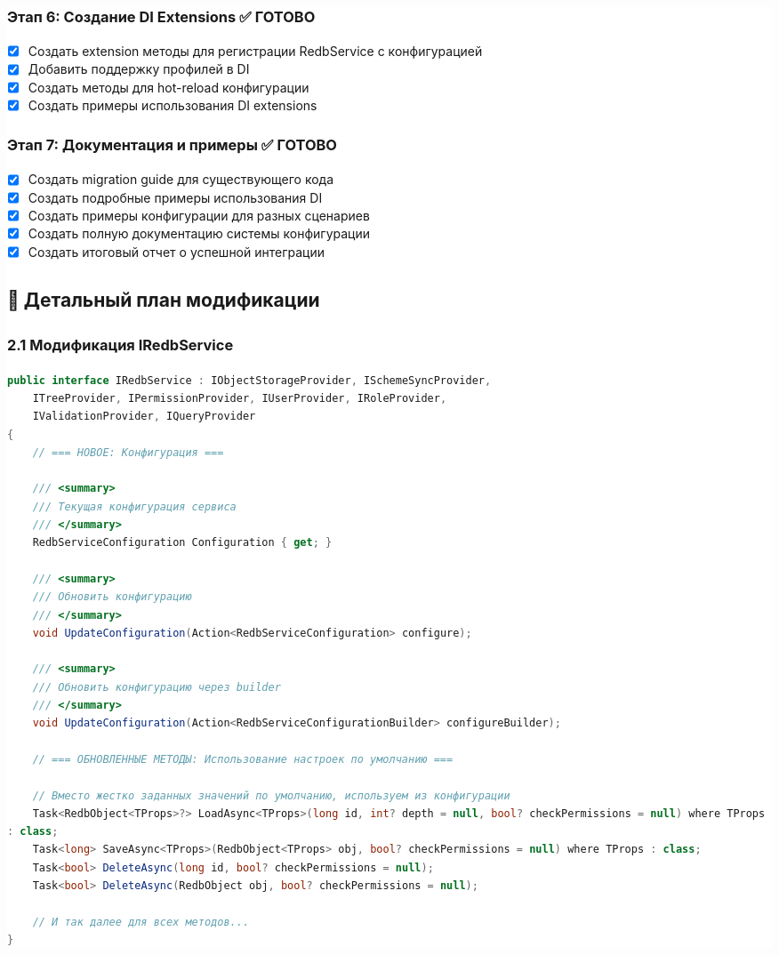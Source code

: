 ### **Этап 6: Создание DI Extensions** ✅ ГОТОВО
- [x] Создать extension методы для регистрации RedbService с конфигурацией
- [x] Добавить поддержку профилей в DI
- [x] Создать методы для hot-reload конфигурации
- [x] Создать примеры использования DI extensions

### **Этап 7: Документация и примеры** ✅ ГОТОВО
- [x] Создать migration guide для существующего кода
- [x] Создать подробные примеры использования DI
- [x] Создать примеры конфигурации для разных сценариев
- [x] Создать полную документацию системы конфигурации
- [x] Создать итоговый отчет о успешной интеграции

## 🔧 **Детальный план модификации**

### **2.1 Модификация IRedbService**

```csharp
public interface IRedbService : IObjectStorageProvider, ISchemeSyncProvider, 
    ITreeProvider, IPermissionProvider, IUserProvider, IRoleProvider, 
    IValidationProvider, IQueryProvider
{
    // === НОВОЕ: Конфигурация ===
    
    /// <summary>
    /// Текущая конфигурация сервиса
    /// </summary>
    RedbServiceConfiguration Configuration { get; }
    
    /// <summary>
    /// Обновить конфигурацию
    /// </summary>
    void UpdateConfiguration(Action<RedbServiceConfiguration> configure);
    
    /// <summary>
    /// Обновить конфигурацию через builder
    /// </summary>
    void UpdateConfiguration(Action<RedbServiceConfigurationBuilder> configureBuilder);
    
    // === ОБНОВЛЕННЫЕ МЕТОДЫ: Использование настроек по умолчанию ===
    
    // Вместо жестко заданных значений по умолчанию, используем из конфигурации
    Task<RedbObject<TProps>?> LoadAsync<TProps>(long id, int? depth = null, bool? checkPermissions = null) where TProps : class;
    Task<long> SaveAsync<TProps>(RedbObject<TProps> obj, bool? checkPermissions = null) where TProps : class;
    Task<bool> DeleteAsync(long id, bool? checkPermissions = null);
    Task<bool> DeleteAsync(RedbObject obj, bool? checkPermissions = null);
    
    // И так далее для всех методов...
}
```
